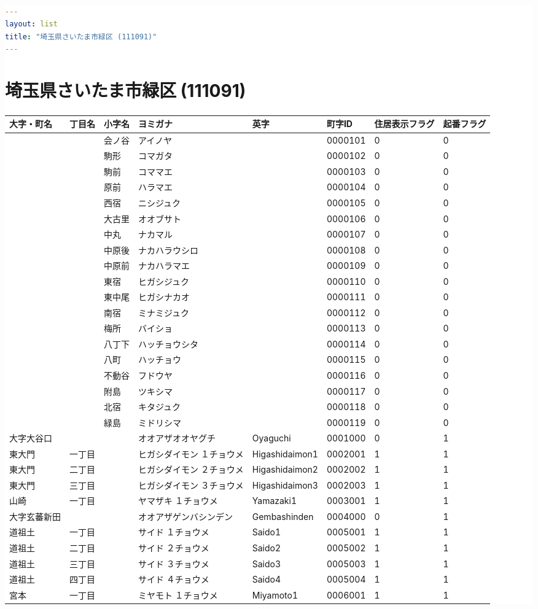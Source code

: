 ```yaml
---
layout: list
title: "埼玉県さいたま市緑区 (111091)"
---
```


# 埼玉県さいたま市緑区 (111091)

| 大字・町名 | 丁目名 | 小字名 | ヨミガナ | 英字 | 町字ID | 住居表示フラグ | 起番フラグ |
|:---|:---|:---|:---|:---|:---|:---|:---|
|  |  | 会ノ谷 |   アイノヤ |  | 0000101 | 0 | 0 |
|  |  | 駒形 |   コマガタ |  | 0000102 | 0 | 0 |
|  |  | 駒前 |   コママエ |  | 0000103 | 0 | 0 |
|  |  | 原前 |   ハラマエ |  | 0000104 | 0 | 0 |
|  |  | 西宿 |   ニシジュク |  | 0000105 | 0 | 0 |
|  |  | 大古里 |   オオブサト |  | 0000106 | 0 | 0 |
|  |  | 中丸 |   ナカマル |  | 0000107 | 0 | 0 |
|  |  | 中原後 |   ナカハラウシロ |  | 0000108 | 0 | 0 |
|  |  | 中原前 |   ナカハラマエ |  | 0000109 | 0 | 0 |
|  |  | 東宿 |   ヒガシジュク |  | 0000110 | 0 | 0 |
|  |  | 東中尾 |   ヒガシナカオ |  | 0000111 | 0 | 0 |
|  |  | 南宿 |   ミナミジュク |  | 0000112 | 0 | 0 |
|  |  | 梅所 |   バイショ |  | 0000113 | 0 | 0 |
|  |  | 八丁下 |   ハッチョウシタ |  | 0000114 | 0 | 0 |
|  |  | 八町 |   ハッチョウ |  | 0000115 | 0 | 0 |
|  |  | 不動谷 |   フドウヤ |  | 0000116 | 0 | 0 |
|  |  | 附島 |   ツキシマ |  | 0000117 | 0 | 0 |
|  |  | 北宿 |   キタジュク |  | 0000118 | 0 | 0 |
|  |  | 緑島 |   ミドリシマ |  | 0000119 | 0 | 0 |
| 大字大谷口 |  |  | オオアザオオヤグチ   | Oyaguchi | 0001000 | 0 | 1 |
| 東大門 | 一丁目 |  | ヒガシダイモン １チョウメ  | Higashidaimon1 | 0002001 | 1 | 1 |
| 東大門 | 二丁目 |  | ヒガシダイモン ２チョウメ  | Higashidaimon2 | 0002002 | 1 | 1 |
| 東大門 | 三丁目 |  | ヒガシダイモン ３チョウメ  | Higashidaimon3 | 0002003 | 1 | 1 |
| 山崎 | 一丁目 |  | ヤマザキ １チョウメ  | Yamazaki1 | 0003001 | 1 | 1 |
| 大字玄蕃新田 |  |  | オオアザゲンバシンデン   | Gembashinden | 0004000 | 0 | 1 |
| 道祖土 | 一丁目 |  | サイド １チョウメ  | Saido1 | 0005001 | 1 | 1 |
| 道祖土 | 二丁目 |  | サイド ２チョウメ  | Saido2 | 0005002 | 1 | 1 |
| 道祖土 | 三丁目 |  | サイド ３チョウメ  | Saido3 | 0005003 | 1 | 1 |
| 道祖土 | 四丁目 |  | サイド ４チョウメ  | Saido4 | 0005004 | 1 | 1 |
| 宮本 | 一丁目 |  | ミヤモト １チョウメ  | Miyamoto1 | 0006001 | 1 | 1 |